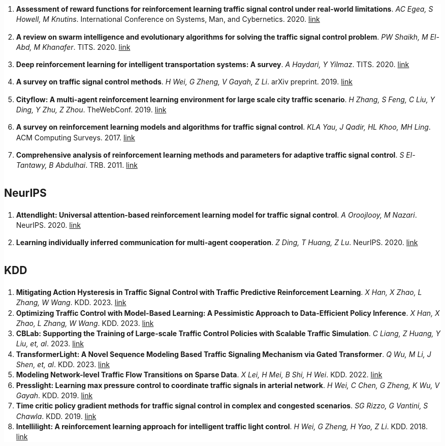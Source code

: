 1. **Assessment of reward functions for reinforcement learning traffic signal control under real-world limitations**. *AC Egea, S Howell, M Knutins*. International Conference on Systems, Man, and Cybernetics. 2020. [link](https://ieeexplore.ieee.org/abstract/document/9283498/)

1. **A review on swarm intelligence and evolutionary algorithms for solving the traffic signal control problem**. *PW Shaikh, M El-Abd, M Khanafer*. TITS. 2020. [link](https://ieeexplore.ieee.org/abstract/document/9170901/)

1. **Deep reinforcement learning for intelligent transportation systems: A survey**. *A Haydari, Y Yilmaz*. TITS. 2020. [link](https://ieeexplore.ieee.org/abstract/document/9146378/)

1. **A survey on traffic signal control methods**. *H Wei, G Zheng, V Gayah, Z Li*. arXiv preprint. 2019. [link](https://arxiv.org/abs/1904.08117)

1. **Cityflow: A multi-agent reinforcement learning environment for large scale city traffic scenario**. *H Zhang, S Feng, C Liu, Y Ding, Y Zhu, Z Zhou*. TheWebConf. 2019. [link](https://dl.acm.org/doi/abs/10.1145/3308558.3314139)

1. **A survey on reinforcement learning models and algorithms for traffic signal control**. *KLA Yau, J Qadir, HL Khoo, MH Ling*. ACM Computing Surveys. 2017. [link](https://dl.acm.org/doi/abs/10.1145/3068287)

1. **Comprehensive analysis of reinforcement learning methods and parameters for adaptive traffic signal control**. *S El-Tantawy, B Abdulhai*. TRB. 2011. [link](https://trid.trb.org/view/1091967)


## NeurIPS
1. **Attendlight: Universal attention-based reinforcement learning model for traffic signal control**. *A Oroojlooy, M Nazari*. NeurIPS. 2020. [link](https://proceedings.neurips.cc/paper/2020/hash/29e48b79ae6fc68e9b6480b677453586-Abstract.html)

1. **Learning individually inferred communication for multi-agent cooperation**. *Z Ding, T Huang, Z Lu*. NeurIPS. 2020. [link](https://proceedings.neurips.cc/paper/2020/hash/fb2fcd534b0ff3bbed73cc51df620323-Abstract.html)

## KDD
1. **Mitigating Action Hysteresis in Traffic Signal Control with Traffic Predictive Reinforcement Learning**. *X Han, X Zhao, L Zhang, W Wang*. KDD. 2023. [link](https://dl.acm.org/doi/pdf/10.1145/3580305.3599528)
1. **Optimizing Traffic Control with Model-Based Learning: A Pessimistic Approach to Data-Efficient Policy Inference**. *X Han, X Zhao, L Zhang, W Wang*. KDD. 2023. [link](https://dl.acm.org/doi/pdf/10.1145/3580305.3599528)
1. **CBLab: Supporting the Training of Large-scale Traffic Control
Policies with Scalable Traffic Simulation**. *C Liang, Z Huang, Y Liu, et, al*. 2023. [link](https://dl.acm.org/doi/pdf/10.1145/3580305.3599789)
1. **TransformerLight: A Novel Sequence Modeling Based Traffic Signaling Mechanism via Gated Transformer**. *Q Wu, M Li, J Shen, et, al*. KDD. 2023. [link](https://dl.acm.org/doi/pdf/10.1145/3580305.3599530)
1. **Modeling Network-level Traffic Flow Transitions on Sparse Data**. *X Lei, H Mei, B Shi, H Wei*. KDD. 2022. [link](https://dl.acm.org/doi/abs/10.1145/3534678.3539236)
1. **Presslight: Learning max pressure control to coordinate traffic signals in arterial network**. *H Wei, C Chen, G Zheng, K Wu, V Gayah*. KDD. 2019. [link](https://dl.acm.org/doi/abs/10.1145/3292500.3330949)
1. **Time critic policy gradient methods for traffic signal control in complex and congested scenarios**. *SG Rizzo, G Vantini, S Chawla*. KDD. 2019. [link](https://dl.acm.org/doi/abs/10.1145/3292500.3330988)
1. **Intellilight: A reinforcement learning approach for intelligent traffic light control**. *H Wei, G Zheng, H Yao, Z Li*. KDD. 2018. [link](https://dl.acm.org/doi/abs/10.1145/3219819.3220096)
